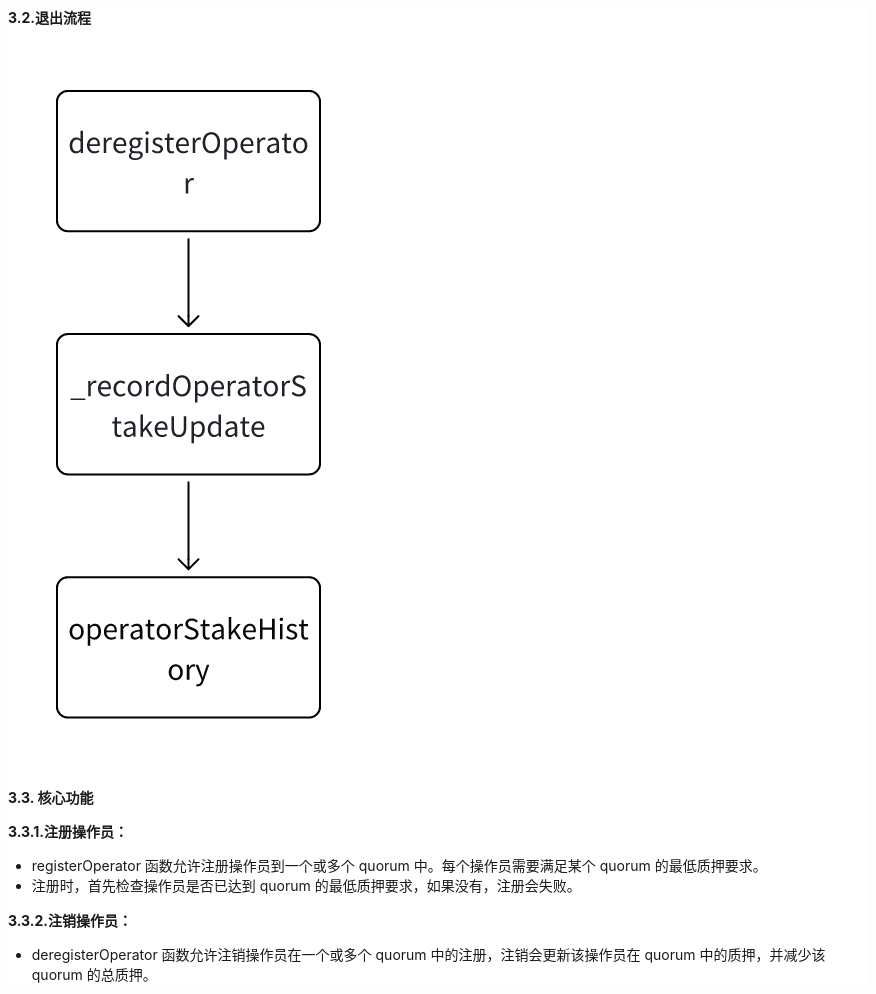 
**3.2.退出流程**



![](https://github.com/mars-yklzz/eigenlayer-eigenda-tech/blob/main/eigenlayer/imgs/GZYSOz1bQAAHJ_y.png)



**3.3. 核心功能**

**3.3.1.注册操作员：**

- registerOperator 函数允许注册操作员到一个或多个 quorum 中。每个操作员需要满足某个 quorum 的最低质押要求。
- 注册时，首先检查操作员是否已达到 quorum 的最低质押要求，如果没有，注册会失败。

**3.3.2.注销操作员：**

- deregisterOperator 函数允许注销操作员在一个或多个 quorum 中的注册，注销会更新该操作员在 quorum 中的质押，并减少该 quorum 的总质押。
